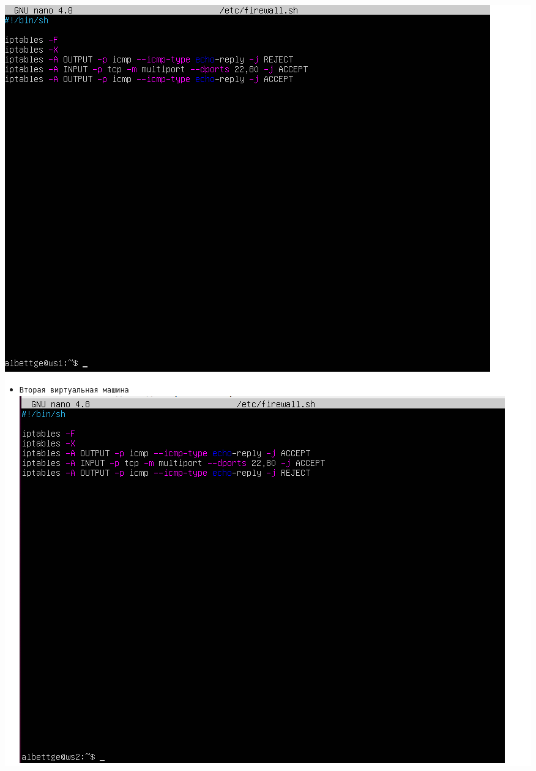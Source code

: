![Alt text](./screens/4.1.png "Optional Title")<br>
- ``Вторая виртуальная машина``<br>
![Alt text](./screens/4.2.png "Optional Title")<br>